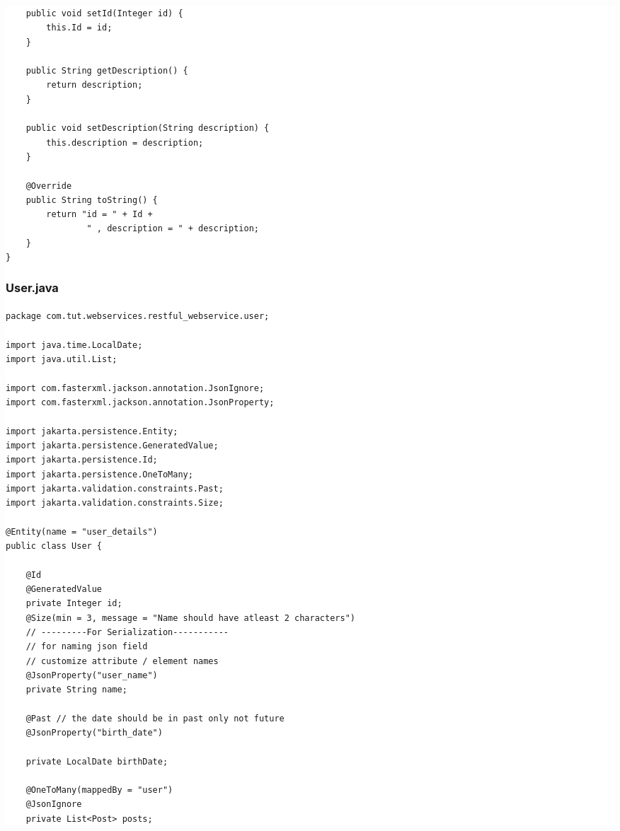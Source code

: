         public void setId(Integer id) {
            this.Id = id;
        }
    
        public String getDescription() {
            return description;
        }
    
        public void setDescription(String description) {
            this.description = description;
        }
    
        @Override
        public String toString() {
            return "id = " + Id +
                    " , description = " + description;
        }
    }

### User.java

    package com.tut.webservices.restful_webservice.user;
    
    import java.time.LocalDate;
    import java.util.List;
    
    import com.fasterxml.jackson.annotation.JsonIgnore;
    import com.fasterxml.jackson.annotation.JsonProperty;
    
    import jakarta.persistence.Entity;
    import jakarta.persistence.GeneratedValue;
    import jakarta.persistence.Id;
    import jakarta.persistence.OneToMany;
    import jakarta.validation.constraints.Past;
    import jakarta.validation.constraints.Size;
    
    @Entity(name = "user_details")
    public class User {
    
    	@Id
    	@GeneratedValue
    	private Integer id;
    	@Size(min = 3, message = "Name should have atleast 2 characters")
    	// ---------For Serialization-----------
    	// for naming json field
    	// customize attribute / element names
    	@JsonProperty("user_name")
    	private String name;
    
    	@Past // the date should be in past only not future
    	@JsonProperty("birth_date")
    
    	private LocalDate birthDate;
    
    	@OneToMany(mappedBy = "user")
    	@JsonIgnore
    	private List<Post> posts;
    